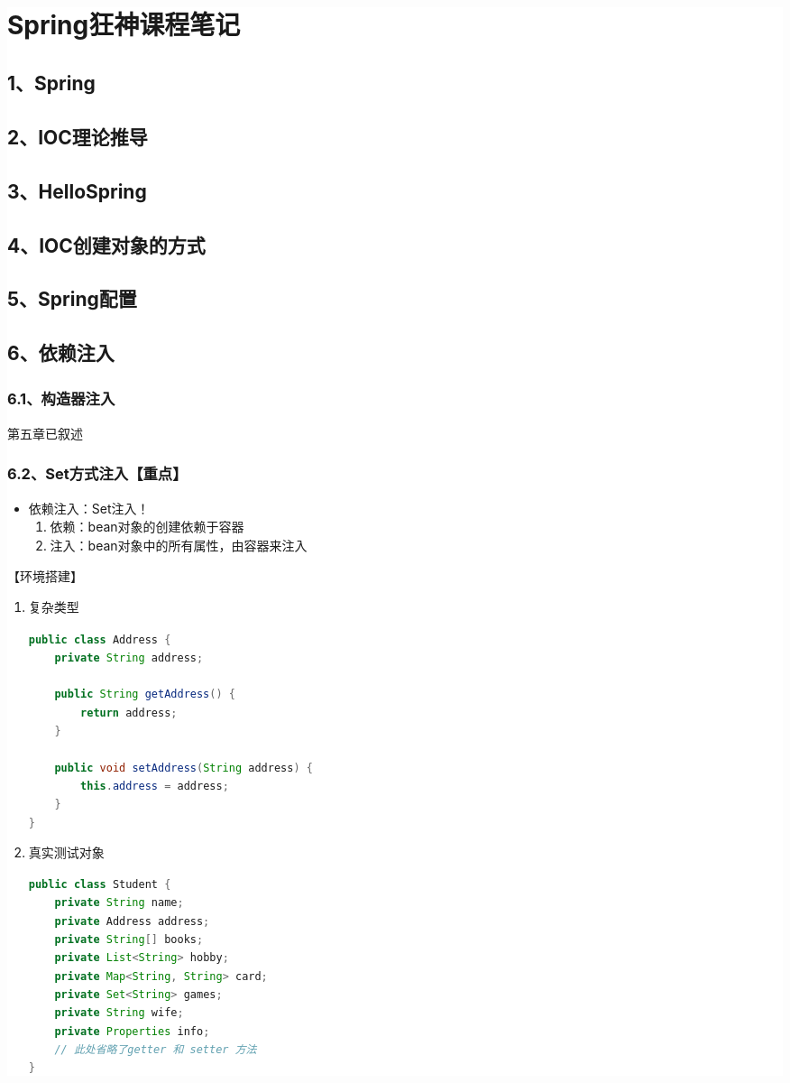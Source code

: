 # Spring狂神课程笔记

## 1、Spring

## 2、IOC理论推导

## 3、HelloSpring

## 4、IOC创建对象的方式

## 5、Spring配置

## 6、依赖注入

### 6.1、构造器注入

第五章已叙述

### 6.2、Set方式注入【重点】

- 依赖注入：Set注入！
  1. 依赖：bean对象的创建依赖于容器
  2. 注入：bean对象中的所有属性，由容器来注入

【环境搭建】

1. 复杂类型

   ```java
   public class Address {
       private String address;
   
       public String getAddress() {
           return address;
       }
   
       public void setAddress(String address) {
           this.address = address;
       }
   }
   ```

   

2. 真实测试对象

   ```java
   public class Student {
       private String name;
       private Address address;
       private String[] books;
       private List<String> hobby;
       private Map<String, String> card;
       private Set<String> games;
       private String wife;
       private Properties info;
       // 此处省略了getter 和 setter 方法
   }
   ```
